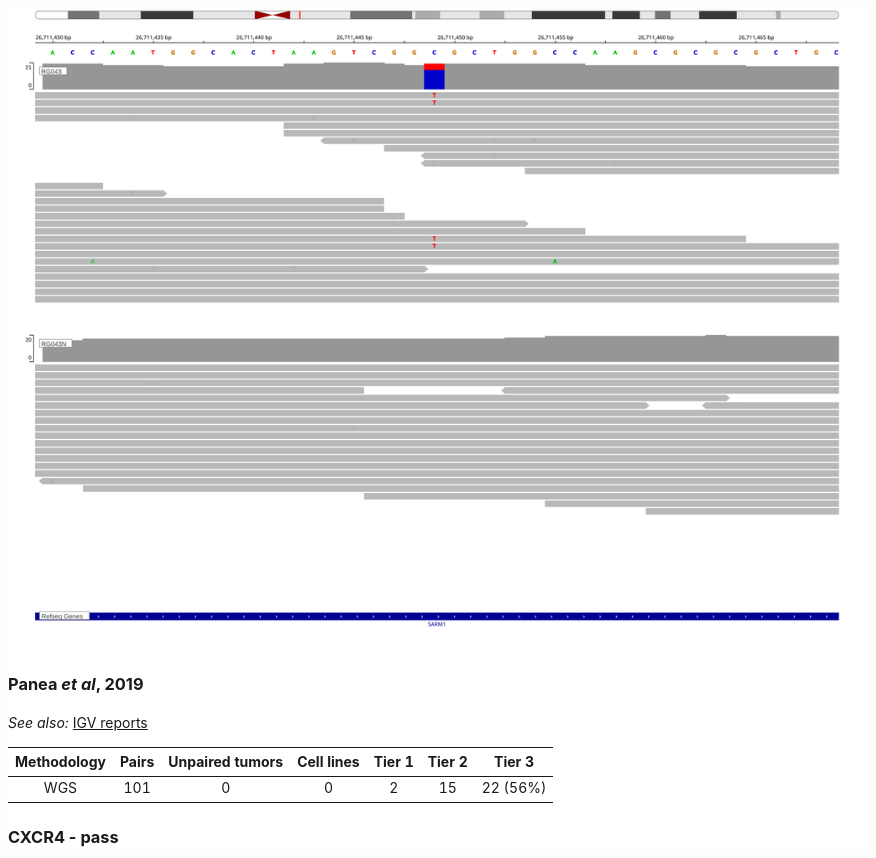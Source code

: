![SARM1](primary/Morin_SARM1.svg)

<div style="page-break-after: always;"></div>

### Panea *et al*, 2019 <a name="panea"></a>

*See also:* [IGV reports](https://www.bcgsc.ca/downloads/morinlab/GAMBL/Panea/)

|Methodology|Pairs|Unpaired tumors|Cell lines|Tier 1|Tier 2|Tier 3|
|:-:|:-:|:-:|:-:|:-:|:-:|:-:|
|WGS|101|0|0|2|15|22 (56%)|

### CXCR4 - pass
